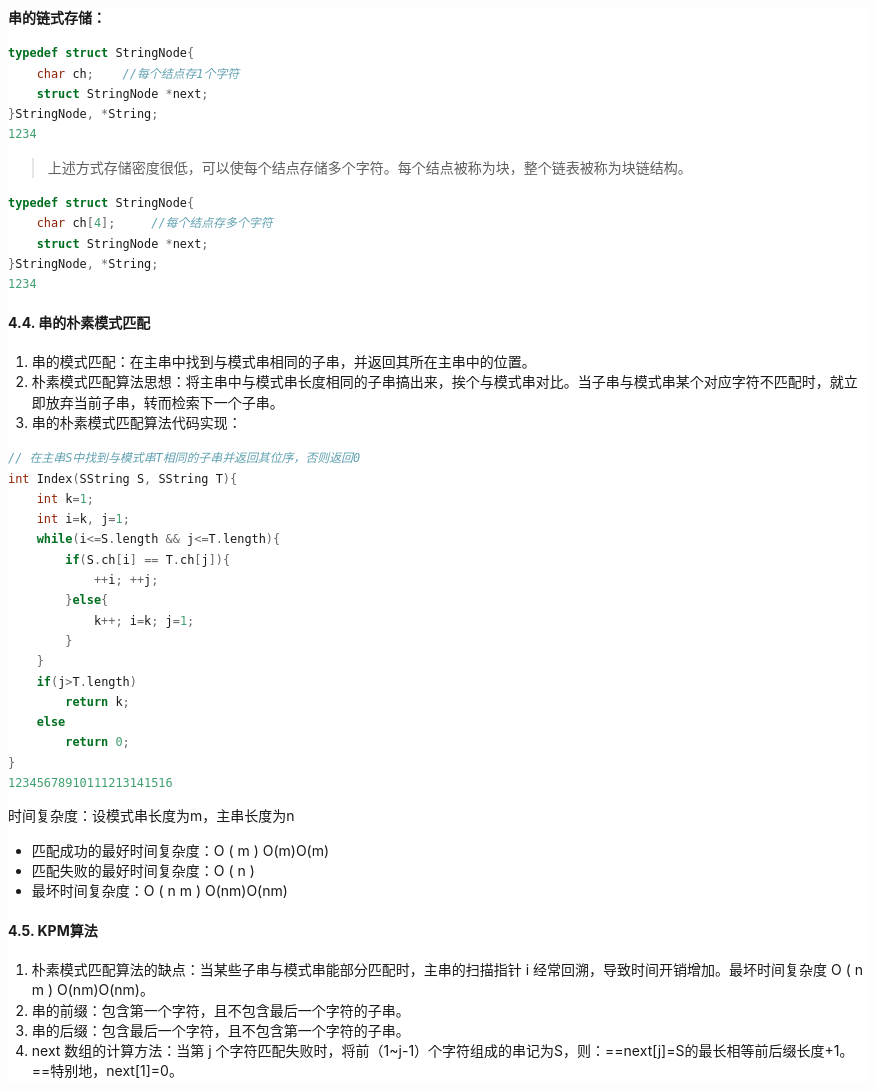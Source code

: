 **串的链式存储：**

```c
typedef struct StringNode{   
    char ch;	//每个结点存1个字符  
    struct StringNode *next;
}StringNode, *String;
1234
```

> 上述方式存储密度很低，可以使每个结点存储多个字符。每个结点被称为块，整个链表被称为块链结构。

```c++
typedef struct StringNode{   
    char ch[4];		//每个结点存多个字符   
    struct StringNode *next;
}StringNode, *String;
1234
```

#### 4.4. 串的朴素模式匹配

1. 串的模式匹配：在主串中找到与模式串相同的子串，并返回其所在主串中的位置。
2. 朴素模式匹配算法思想：将主串中与模式串长度相同的子串搞出来，挨个与模式串对比。当子串与模式串某个对应字符不匹配时，就立即放弃当前子串，转而检索下一个子串。
3. 串的朴素模式匹配算法代码实现：

```c
// 在主串S中找到与模式串T相同的子串并返回其位序，否则返回0
int Index(SString S, SString T){   
    int k=1;    
    int i=k, j=1;  
    while(i<=S.length && j<=T.length){    
        if(S.ch[i] == T.ch[j]){     
            ++i; ++j; 
        }else{        
            k++; i=k; j=1; 
        }   
    }   
    if(j>T.length) 
        return k;   
    else       
        return 0;
}
12345678910111213141516
```

时间复杂度：设模式串长度为m，主串长度为n

- 匹配成功的最好时间复杂度：O ( m ) O(m)O(m)
- 匹配失败的最好时间复杂度：O ( n ) 
- 最坏时间复杂度：O ( n m ) O(nm)O(nm)

#### 4.5. KPM算法

1. 朴素模式匹配算法的缺点：当某些子串与模式串能部分匹配时，主串的扫描指针 i 经常回溯，导致时间开销增加。最坏时间复杂度 O ( n m ) O(nm)O(nm)。
2. 串的前缀：包含第一个字符，且不包含最后一个字符的子串。
3. 串的后缀：包含最后一个字符，且不包含第一个字符的子串。
4. next 数组的计算方法：当第 j 个字符匹配失败时，将前（1~j-1）个字符组成的串记为S，则：==next[j]=S的最长相等前后缀长度+1。==特别地，next[1]=0。

